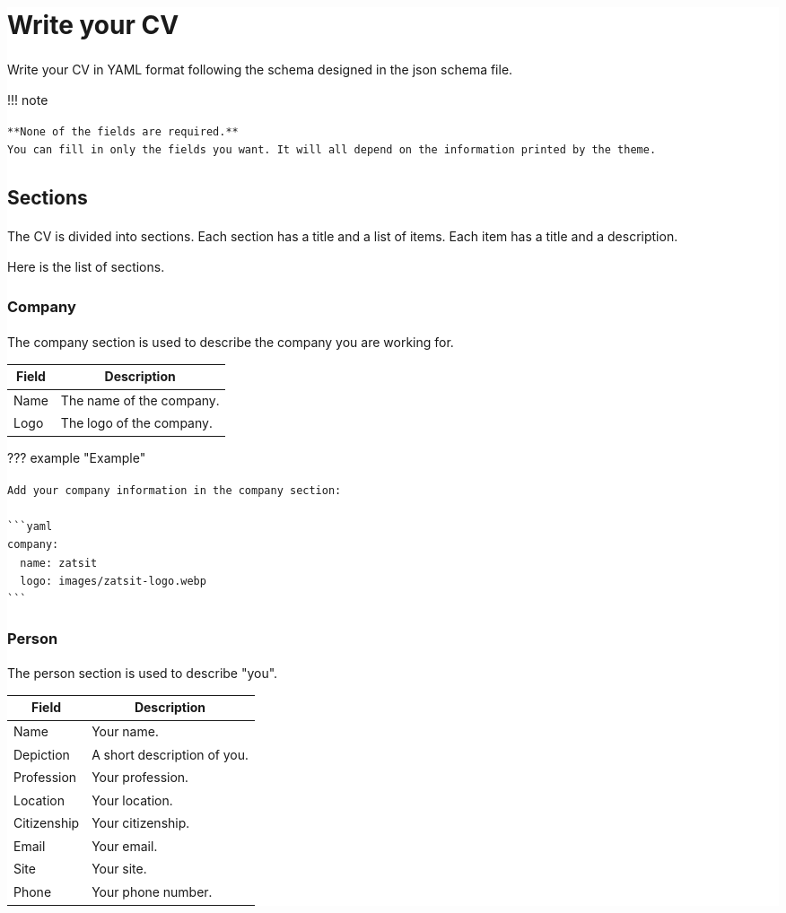 # Write your CV

Write your CV in YAML format following the schema designed in the json schema file.

!!! note

    **None of the fields are required.**
    You can fill in only the fields you want. It will all depend on the information printed by the theme.

## Sections

The CV is divided into sections. Each section has a title and a list of items. Each item has a title and a description.

Here is the list of sections.

### Company

The company section is used to describe the company you are working for.

| Field | Description |
| --- | --- |
| Name | The name of the company. |
| Logo | The logo of the company. |

??? example "Example"

    Add your company information in the company section:

    ```yaml
    company:
      name: zatsit
      logo: images/zatsit-logo.webp
    ```

### Person

The person section is used to describe "you".

| Field | Description |
| --- | --- |
| Name | Your name. |
| Depiction | A short description of you. |
| Profession | Your profession. |
| Location | Your location. |
| Citizenship | Your citizenship. |
| Email | Your email. |
| Site | Your site. |
| Phone | Your phone number. |
